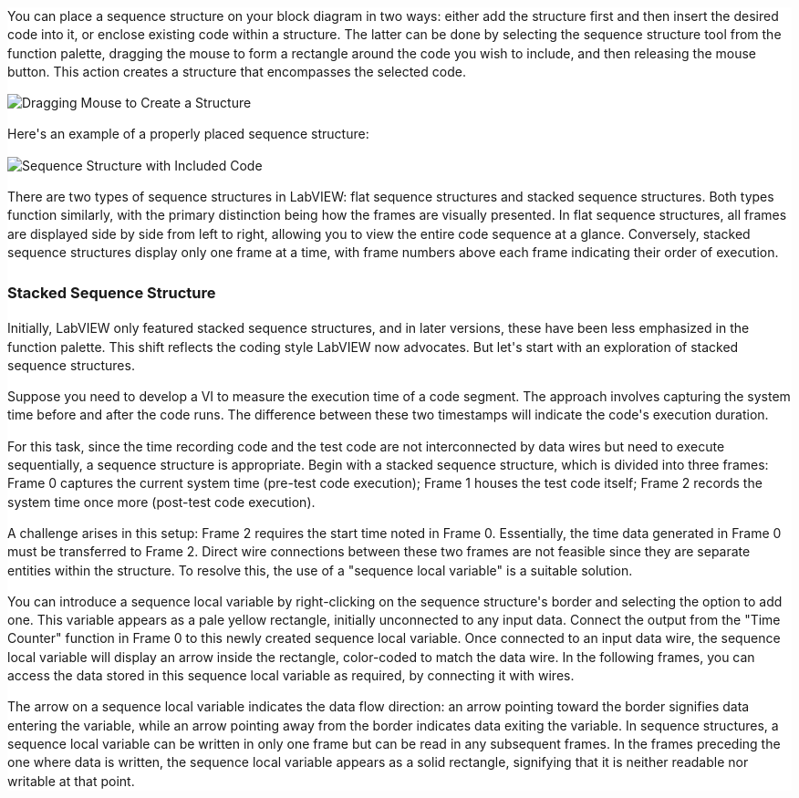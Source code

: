 You can place a sequence structure on your block diagram in two ways: either add the structure first and then insert the desired code into it, or enclose existing code within a structure. The latter can be done by selecting the sequence structure tool from the function palette, dragging the mouse to form a rectangle around the code you wish to include, and then releasing the mouse button. This action creates a structure that encompasses the selected code.

![Dragging Mouse to Create a Structure](../../../../docs/images/image162.png "Creating a Structure by Dragging the Mouse")

Here's an example of a properly placed sequence structure:

![Sequence Structure with Included Code](../../../../docs/images/image163.png "Sequence Structure Containing Existing Code")

There are two types of sequence structures in LabVIEW: flat sequence structures and stacked sequence structures. Both types function similarly, with the primary distinction being how the frames are visually presented. In flat sequence structures, all frames are displayed side by side from left to right, allowing you to view the entire code sequence at a glance. Conversely, stacked sequence structures display only one frame at a time, with frame numbers above each frame indicating their order of execution.


### Stacked Sequence Structure

Initially, LabVIEW only featured stacked sequence structures, and in later versions, these have been less emphasized in the function palette. This shift reflects the coding style LabVIEW now advocates. But let's start with an exploration of stacked sequence structures.

Suppose you need to develop a VI to measure the execution time of a code segment. The approach involves capturing the system time before and after the code runs. The difference between these two timestamps will indicate the code's execution duration.

For this task, since the time recording code and the test code are not interconnected by data wires but need to execute sequentially, a sequence structure is appropriate. Begin with a stacked sequence structure, which is divided into three frames: Frame 0 captures the current system time (pre-test code execution); Frame 1 houses the test code itself; Frame 2 records the system time once more (post-test code execution).

A challenge arises in this setup: Frame 2 requires the start time noted in Frame 0. Essentially, the time data generated in Frame 0 must be transferred to Frame 2. Direct wire connections between these two frames are not feasible since they are separate entities within the structure. To resolve this, the use of a "sequence local variable" is a suitable solution.

You can introduce a sequence local variable by right-clicking on the sequence structure's border and selecting the option to add one. This variable appears as a pale yellow rectangle, initially unconnected to any input data. Connect the output from the "Time Counter" function in Frame 0 to this newly created sequence local variable. Once connected to an input data wire, the sequence local variable will display an arrow inside the rectangle, color-coded to match the data wire. In the following frames, you can access the data stored in this sequence local variable as required, by connecting it with wires.

The arrow on a sequence local variable indicates the data flow direction: an arrow pointing toward the border signifies data entering the variable, while an arrow pointing away from the border indicates data exiting the variable. In sequence structures, a sequence local variable can be written in only one frame but can be read in any subsequent frames. In the frames preceding the one where data is written, the sequence local variable appears as a solid rectangle, signifying that it is neither readable nor writable at that point.
